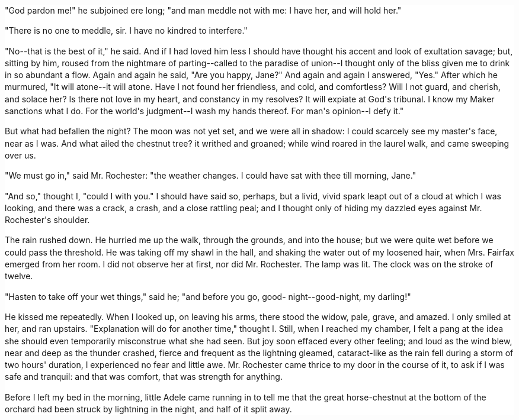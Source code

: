 "God pardon me!" he subjoined ere long; "and man meddle not with me: I
have her, and will hold her."

"There is no one to meddle, sir.  I have no kindred to interfere."

"No--that is the best of it," he said.  And if I had loved him less I
should have thought his accent and look of exultation savage; but,
sitting by him, roused from the nightmare of parting--called to the
paradise of union--I thought only of the bliss given me to drink in so
abundant a flow.  Again and again he said, "Are you happy, Jane?"  And
again and again I answered, "Yes."  After which he murmured, "It will
atone--it will atone.  Have I not found her friendless, and cold, and
comfortless?  Will I not guard, and cherish, and solace her?  Is there
not love in my heart, and constancy in my resolves?  It will expiate at
God's tribunal.  I know my Maker sanctions what I do.  For the world's
judgment--I wash my hands thereof.  For man's opinion--I defy it."

But what had befallen the night?  The moon was not yet set, and we were
all in shadow: I could scarcely see my master's face, near as I was.  And
what ailed the chestnut tree? it writhed and groaned; while wind roared
in the laurel walk, and came sweeping over us.

"We must go in," said Mr. Rochester: "the weather changes.  I could have
sat with thee till morning, Jane."

"And so," thought I, "could I with you."  I should have said so, perhaps,
but a livid, vivid spark leapt out of a cloud at which I was looking, and
there was a crack, a crash, and a close rattling peal; and I thought only
of hiding my dazzled eyes against Mr. Rochester's shoulder.

The rain rushed down.  He hurried me up the walk, through the grounds,
and into the house; but we were quite wet before we could pass the
threshold.  He was taking off my shawl in the hall, and shaking the water
out of my loosened hair, when Mrs. Fairfax emerged from her room.  I did
not observe her at first, nor did Mr. Rochester.  The lamp was lit.  The
clock was on the stroke of twelve.

"Hasten to take off your wet things," said he; "and before you go, good-
night--good-night, my darling!"

He kissed me repeatedly.  When I looked up, on leaving his arms, there
stood the widow, pale, grave, and amazed.  I only smiled at her, and ran
upstairs.  "Explanation will do for another time," thought I.  Still,
when I reached my chamber, I felt a pang at the idea she should even
temporarily misconstrue what she had seen.  But joy soon effaced every
other feeling; and loud as the wind blew, near and deep as the thunder
crashed, fierce and frequent as the lightning gleamed, cataract-like as
the rain fell during a storm of two hours' duration, I experienced no
fear and little awe.  Mr. Rochester came thrice to my door in the course
of it, to ask if I was safe and tranquil: and that was comfort, that was
strength for anything.

Before I left my bed in the morning, little Adele came running in to tell
me that the great horse-chestnut at the bottom of the orchard had been
struck by lightning in the night, and half of it split away.




